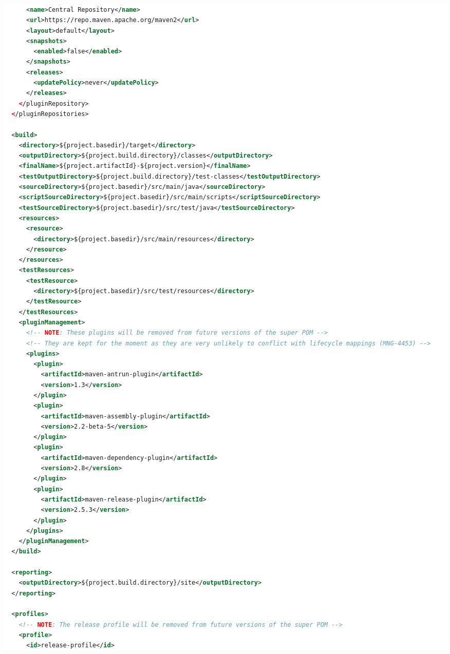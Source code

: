 ```xml
      <name>Central Repository</name>
      <url>https://repo.maven.apache.org/maven2</url>
      <layout>default</layout>
      <snapshots>
        <enabled>false</enabled>
      </snapshots>
      <releases>
        <updatePolicy>never</updatePolicy>
      </releases>
    </pluginRepository>
  </pluginRepositories>

  <build>
    <directory>${project.basedir}/target</directory>
    <outputDirectory>${project.build.directory}/classes</outputDirectory>
    <finalName>${project.artifactId}-${project.version}</finalName>
    <testOutputDirectory>${project.build.directory}/test-classes</testOutputDirectory>
    <sourceDirectory>${project.basedir}/src/main/java</sourceDirectory>
    <scriptSourceDirectory>${project.basedir}/src/main/scripts</scriptSourceDirectory>
    <testSourceDirectory>${project.basedir}/src/test/java</testSourceDirectory>
    <resources>
      <resource>
        <directory>${project.basedir}/src/main/resources</directory>
      </resource>
    </resources>
    <testResources>
      <testResource>
        <directory>${project.basedir}/src/test/resources</directory>
      </testResource>
    </testResources>
    <pluginManagement>
      <!-- NOTE: These plugins will be removed from future versions of the super POM -->
      <!-- They are kept for the moment as they are very unlikely to conflict with lifecycle mappings (MNG-4453) -->
      <plugins>
        <plugin>
          <artifactId>maven-antrun-plugin</artifactId>
          <version>1.3</version>
        </plugin>
        <plugin>
          <artifactId>maven-assembly-plugin</artifactId>
          <version>2.2-beta-5</version>
        </plugin>
        <plugin>
          <artifactId>maven-dependency-plugin</artifactId>
          <version>2.8</version>
        </plugin>
        <plugin>
          <artifactId>maven-release-plugin</artifactId>
          <version>2.5.3</version>
        </plugin>
      </plugins>
    </pluginManagement>
  </build>

  <reporting>
    <outputDirectory>${project.build.directory}/site</outputDirectory>
  </reporting>

  <profiles>
    <!-- NOTE: The release profile will be removed from future versions of the super POM -->
    <profile>
      <id>release-profile</id>
```